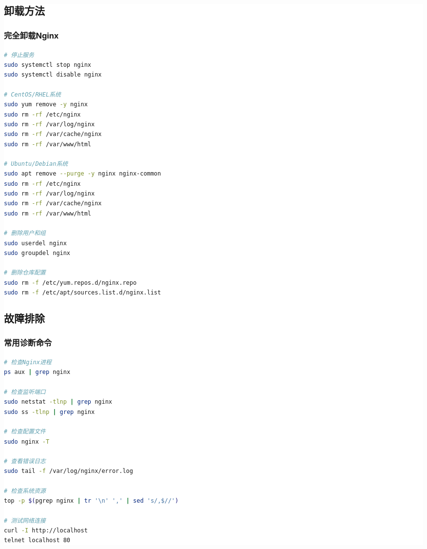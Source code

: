 ## 卸载方法

### 完全卸载Nginx

```bash
# 停止服务
sudo systemctl stop nginx
sudo systemctl disable nginx

# CentOS/RHEL系统
sudo yum remove -y nginx
sudo rm -rf /etc/nginx
sudo rm -rf /var/log/nginx
sudo rm -rf /var/cache/nginx
sudo rm -rf /var/www/html

# Ubuntu/Debian系统
sudo apt remove --purge -y nginx nginx-common
sudo rm -rf /etc/nginx
sudo rm -rf /var/log/nginx
sudo rm -rf /var/cache/nginx
sudo rm -rf /var/www/html

# 删除用户和组
sudo userdel nginx
sudo groupdel nginx

# 删除仓库配置
sudo rm -f /etc/yum.repos.d/nginx.repo
sudo rm -f /etc/apt/sources.list.d/nginx.list
```

## 故障排除

### 常用诊断命令

```bash
# 检查Nginx进程
ps aux | grep nginx

# 检查监听端口
sudo netstat -tlnp | grep nginx
sudo ss -tlnp | grep nginx

# 检查配置文件
sudo nginx -T

# 查看错误日志
sudo tail -f /var/log/nginx/error.log

# 检查系统资源
top -p $(pgrep nginx | tr '\n' ',' | sed 's/,$//')

# 测试网络连接
curl -I http://localhost
telnet localhost 80
```
